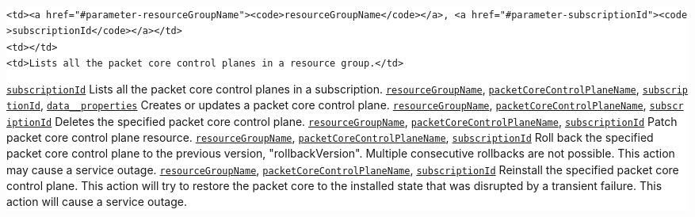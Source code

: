     <td><a href="#parameter-resourceGroupName"><code>resourceGroupName</code></a>, <a href="#parameter-subscriptionId"><code>subscriptionId</code></a></td>
    <td></td>
    <td>Lists all the packet core control planes in a resource group.</td>
</tr>
<tr>
    <td><a href="#list_by_subscription"><CopyableCode code="list_by_subscription" /></a></td>
    <td><CopyableCode code="select" /></td>
    <td><a href="#parameter-subscriptionId"><code>subscriptionId</code></a></td>
    <td></td>
    <td>Lists all the packet core control planes in a subscription.</td>
</tr>
<tr>
    <td><a href="#create_or_update"><CopyableCode code="create_or_update" /></a></td>
    <td><CopyableCode code="insert" /></td>
    <td><a href="#parameter-resourceGroupName"><code>resourceGroupName</code></a>, <a href="#parameter-packetCoreControlPlaneName"><code>packetCoreControlPlaneName</code></a>, <a href="#parameter-subscriptionId"><code>subscriptionId</code></a>, <a href="#parameter-data__properties"><code>data__properties</code></a></td>
    <td></td>
    <td>Creates or updates a packet core control plane.</td>
</tr>
<tr>
    <td><a href="#delete"><CopyableCode code="delete" /></a></td>
    <td><CopyableCode code="delete" /></td>
    <td><a href="#parameter-resourceGroupName"><code>resourceGroupName</code></a>, <a href="#parameter-packetCoreControlPlaneName"><code>packetCoreControlPlaneName</code></a>, <a href="#parameter-subscriptionId"><code>subscriptionId</code></a></td>
    <td></td>
    <td>Deletes the specified packet core control plane.</td>
</tr>
<tr>
    <td><a href="#update_tags"><CopyableCode code="update_tags" /></a></td>
    <td><CopyableCode code="exec" /></td>
    <td><a href="#parameter-resourceGroupName"><code>resourceGroupName</code></a>, <a href="#parameter-packetCoreControlPlaneName"><code>packetCoreControlPlaneName</code></a>, <a href="#parameter-subscriptionId"><code>subscriptionId</code></a></td>
    <td></td>
    <td>Patch packet core control plane resource.</td>
</tr>
<tr>
    <td><a href="#rollback"><CopyableCode code="rollback" /></a></td>
    <td><CopyableCode code="exec" /></td>
    <td><a href="#parameter-resourceGroupName"><code>resourceGroupName</code></a>, <a href="#parameter-packetCoreControlPlaneName"><code>packetCoreControlPlaneName</code></a>, <a href="#parameter-subscriptionId"><code>subscriptionId</code></a></td>
    <td></td>
    <td>Roll back the specified packet core control plane to the previous version, "rollbackVersion". Multiple consecutive rollbacks are not possible. This action may cause a service outage.</td>
</tr>
<tr>
    <td><a href="#reinstall"><CopyableCode code="reinstall" /></a></td>
    <td><CopyableCode code="exec" /></td>
    <td><a href="#parameter-resourceGroupName"><code>resourceGroupName</code></a>, <a href="#parameter-packetCoreControlPlaneName"><code>packetCoreControlPlaneName</code></a>, <a href="#parameter-subscriptionId"><code>subscriptionId</code></a></td>
    <td></td>
    <td>Reinstall the specified packet core control plane. This action will try to restore the packet core to the installed state that was disrupted by a transient failure. This action will cause a service outage.</td>
</tr>
<tr>
    <td><a href="#collect_diagnostics_package"><CopyableCode code="collect_diagnostics_package" /></a></td>